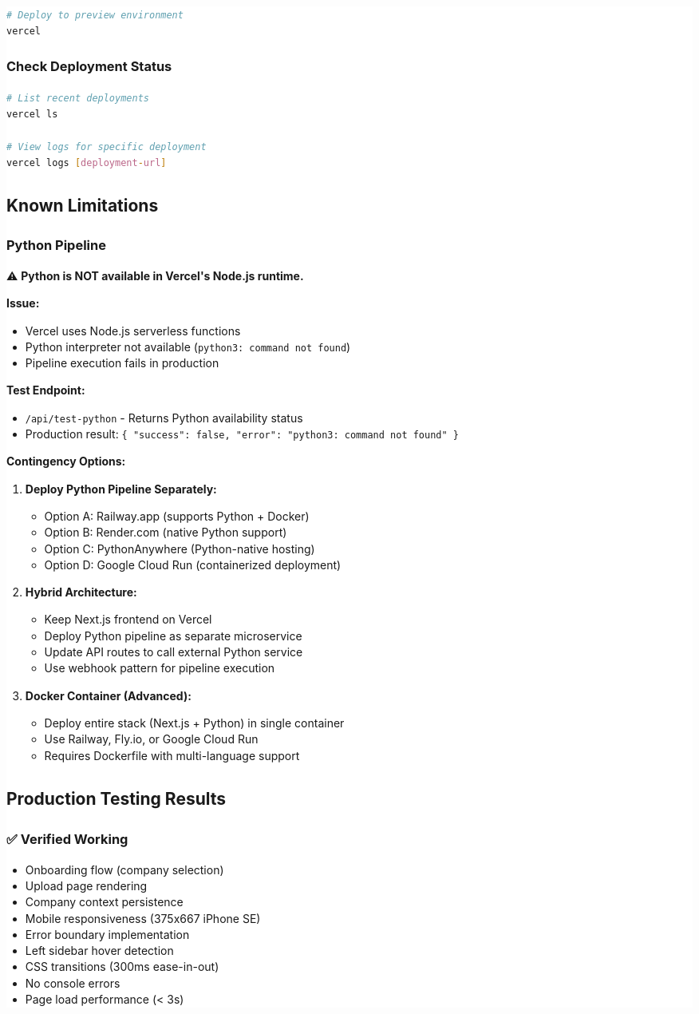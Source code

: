 ```bash
# Deploy to preview environment
vercel
```

### Check Deployment Status

```bash
# List recent deployments
vercel ls

# View logs for specific deployment
vercel logs [deployment-url]
```

## Known Limitations

### Python Pipeline

⚠️ **Python is NOT available in Vercel's Node.js runtime.**

**Issue:**
- Vercel uses Node.js serverless functions
- Python interpreter not available (`python3: command not found`)
- Pipeline execution fails in production

**Test Endpoint:**
- `/api/test-python` - Returns Python availability status
- Production result: `{ "success": false, "error": "python3: command not found" }`

**Contingency Options:**

1. **Deploy Python Pipeline Separately:**
   - Option A: Railway.app (supports Python + Docker)
   - Option B: Render.com (native Python support)
   - Option C: PythonAnywhere (Python-native hosting)
   - Option D: Google Cloud Run (containerized deployment)

2. **Hybrid Architecture:**
   - Keep Next.js frontend on Vercel
   - Deploy Python pipeline as separate microservice
   - Update API routes to call external Python service
   - Use webhook pattern for pipeline execution

3. **Docker Container (Advanced):**
   - Deploy entire stack (Next.js + Python) in single container
   - Use Railway, Fly.io, or Google Cloud Run
   - Requires Dockerfile with multi-language support

## Production Testing Results

### ✅ Verified Working
- Onboarding flow (company selection)
- Upload page rendering
- Company context persistence
- Mobile responsiveness (375x667 iPhone SE)
- Error boundary implementation
- Left sidebar hover detection
- CSS transitions (300ms ease-in-out)
- No console errors
- Page load performance (< 3s)
